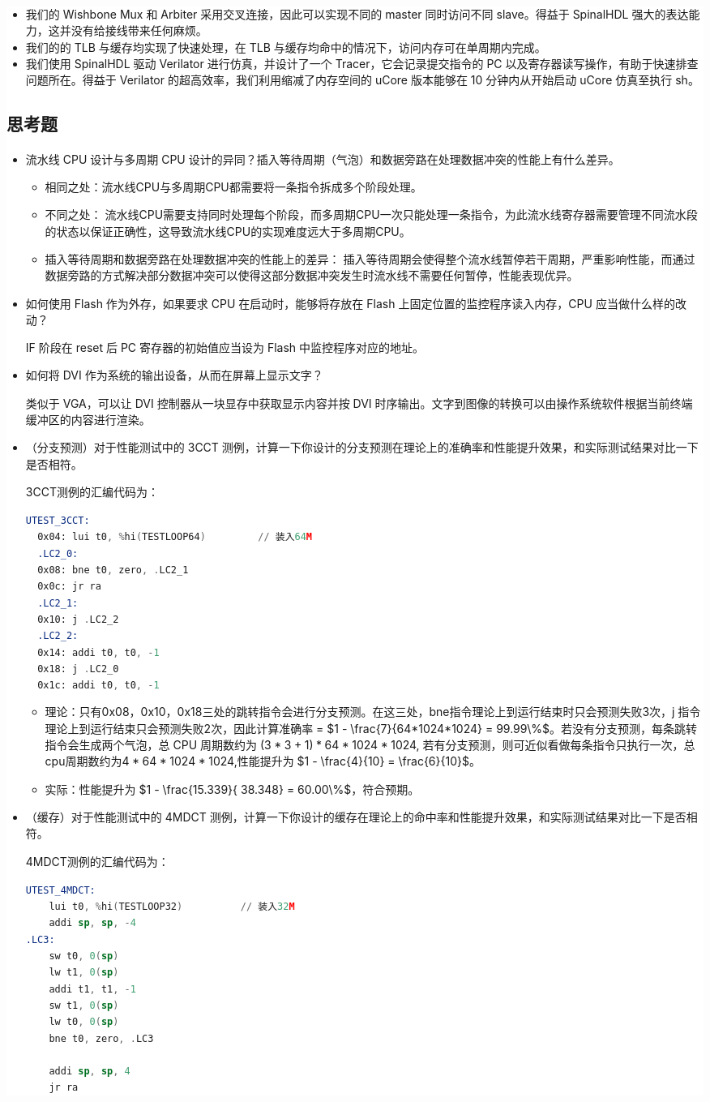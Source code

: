 - 我们的 Wishbone Mux 和 Arbiter 采用交叉连接，因此可以实现不同的 master 同时访问不同 slave。得益于 SpinalHDL 强大的表达能力，这并没有给接线带来任何麻烦。
- 我们的的 TLB 与缓存均实现了快速处理，在 TLB 与缓存均命中的情况下，访问内存可在单周期内完成。
- 我们使用 SpinalHDL 驱动 Verilator 进行仿真，并设计了一个 Tracer，它会记录提交指令的 PC 以及寄存器读写操作，有助于快速排查问题所在。得益于 Verilator 的超高效率，我们利用缩减了内存空间的 uCore 版本能够在 10 分钟内从开始启动 uCore 仿真至执行 sh。

## 思考题

+ 流水线 CPU 设计与多周期 CPU 设计的异同？插入等待周期（气泡）和数据旁路在处理数据冲突的性能上有什么差异。

  - 相同之处：流水线CPU与多周期CPU都需要将一条指令拆成多个阶段处理。
  
  - 不同之处： 流水线CPU需要支持同时处理每个阶段，而多周期CPU一次只能处理一条指令，为此流水线寄存器需要管理不同流水段的状态以保证正确性，这导致流水线CPU的实现难度远大于多周期CPU。

  - 插入等待周期和数据旁路在处理数据冲突的性能上的差异： 插入等待周期会使得整个流水线暂停若干周期，严重影响性能，而通过数据旁路的方式解决部分数据冲突可以使得这部分数据冲突发生时流水线不需要任何暂停，性能表现优异。

+ 如何使用 Flash 作为外存，如果要求 CPU 在启动时，能够将存放在 Flash 上固定位置的监控程序读入内存，CPU 应当做什么样的改动？

  IF 阶段在 reset 后 PC 寄存器的初始值应当设为 Flash 中监控程序对应的地址。

+ 如何将 DVI 作为系统的输出设备，从而在屏幕上显示文字？

  类似于 VGA，可以让 DVI 控制器从一块显存中获取显示内容并按 DVI 时序输出。文字到图像的转换可以由操作系统软件根据当前终端缓冲区的内容进行渲染。

+ （分支预测）对于性能测试中的 3CCT 测例，计算一下你设计的分支预测在理论上的准确率和性能提升效果，和实际测试结果对比一下是否相符。
  
  3CCT测例的汇编代码为：
  ```asm
  UTEST_3CCT:
    0x04: lui t0, %hi(TESTLOOP64)         // 装入64M
    .LC2_0:
    0x08: bne t0, zero, .LC2_1
    0x0c: jr ra
    .LC2_1:
    0x10: j .LC2_2
    .LC2_2:
    0x14: addi t0, t0, -1
    0x18: j .LC2_0
    0x1c: addi t0, t0, -1
  ```
  
  - 理论：只有0x08，0x10，0x18三处的跳转指令会进行分支预测。在这三处，bne指令理论上到运行结束时只会预测失败3次，j 指令理论上到运行结束只会预测失败2次，因此计算准确率 = $1 - \frac{7}{64*1024*1024} = 99.99\%$。若没有分支预测，每条跳转指令会生成两个气泡，总 CPU 周期数约为 $(3*3+1)*64*1024*1024$, 若有分支预测，则可近似看做每条指令只执行一次，总cpu周期数约为$4*64*1024*1024$,性能提升为 $1 - \frac{4}{10} = \frac{6}{10}$。
  
  - 实际：性能提升为 $1 - \frac{15.339}{ 38.348} = 60.00\%$，符合预期。

+ （缓存）对于性能测试中的 4MDCT 测例，计算一下你设计的缓存在理论上的命中率和性能提升效果，和实际测试结果对比一下是否相符。

  4MDCT测例的汇编代码为：
  ```asm
  UTEST_4MDCT:
      lui t0, %hi(TESTLOOP32)          // 装入32M
      addi sp, sp, -4
  .LC3:
      sw t0, 0(sp)
      lw t1, 0(sp)
      addi t1, t1, -1
      sw t1, 0(sp)
      lw t0, 0(sp)
      bne t0, zero, .LC3

      addi sp, sp, 4
      jr ra
  ```
  